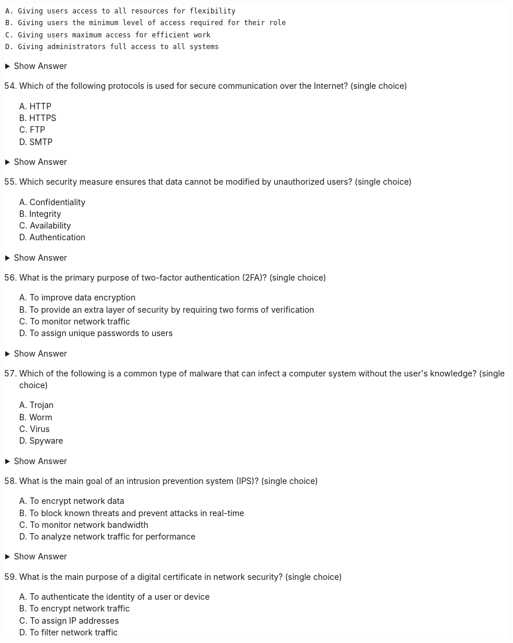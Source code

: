     A. Giving users access to all resources for flexibility  
    B. Giving users the minimum level of access required for their role  
    C. Giving users maximum access for efficient work  
    D. Giving administrators full access to all systems  

<details><summary>Show Answer</summary></details>

54. Which of the following protocols is used for secure communication over the Internet? (single choice)

    A. HTTP  
    B. HTTPS  
    C. FTP  
    D. SMTP  

<details><summary>Show Answer</summary></details>

55. Which security measure ensures that data cannot be modified by unauthorized users? (single choice)

    A. Confidentiality  
    B. Integrity  
    C. Availability  
    D. Authentication  

<details><summary>Show Answer</summary></details>

56. What is the primary purpose of two-factor authentication (2FA)? (single choice)

    A. To improve data encryption  
    B. To provide an extra layer of security by requiring two forms of verification  
    C. To monitor network traffic  
    D. To assign unique passwords to users  

<details><summary>Show Answer</summary></details>

57. Which of the following is a common type of malware that can infect a computer system without the user's knowledge? (single choice)

    A. Trojan  
    B. Worm  
    C. Virus  
    D. Spyware  

<details><summary>Show Answer</summary></details>

58. What is the main goal of an intrusion prevention system (IPS)? (single choice)

    A. To encrypt network data  
    B. To block known threats and prevent attacks in real-time  
    C. To monitor network bandwidth  
    D. To analyze network traffic for performance  

<details><summary>Show Answer</summary></details>

59. What is the main purpose of a digital certificate in network security? (single choice)

    A. To authenticate the identity of a user or device  
    B. To encrypt network traffic  
    C. To assign IP addresses  
    D. To filter network traffic  
